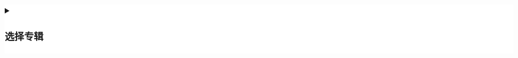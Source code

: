 <details>
  <summary><h3><b></b>选择专辑</h3></summary>
  <details>
  <summary><h3><b>叶惠美</b></h3></summary>
 专辑详细信息
  <div style="display: flex; flex-direction: column; align-items: center; margin: 20px;">
    <img src="https://ooo.0x0.ooo/2024/12/12/OL6vgU.png" alt="专辑封面" style="width: 200px; height: 200px; border-radius: 50%; margin-bottom: 10px;">

*周杰伦·2003年*

*从“以父之名”判决罪恶的杀手，到等待“晴天”的短暂爱恋，再到奏响一曲“东风破”以纪念离人。周杰伦穿梭时空之间，将复古与现代巧妙融合，创造出时下流行乐不曾有的新元素。以最敬爱的母亲姓名命名专辑，主打歌《以父之名》又与之诙谐呼应，但实则其是以电影《教父》为灵感，探讨教父亲耀背后的孤独，复古的音乐钢琴辅以意大利念白，加之融入歌剧元素，塑造出的黑暗哥特曲风一度冲击着主流的流行乐，而新兴鬼才黄俊郎的词作更是锦上添花。禁毒主题的《懦夫》中，“周式”说唱搭配重金属摇滚风格，则再次突围流行乐的风格边界。方文山作词的《东风破》以唐诗宋词入歌，配上二胡与琵琶弹奏的古曲小调，缱绻的旋律扣人心弦，这一首创的中国风歌曲在流行乐领域开凿先河，至今仍是中国风歌曲难以逾越的标杆。*
<details>
  <summary><h2><b>歌曲</b></h2></summary>
<h3 style="margin: 10px 0;">以父之名</h3>

<audio controls>
    <source src="https://file.uhsea.com/2412/32fcfc81c42837a109a0f553e7a5a1d9AZ.mp3" type="audio/mpeg">
    您的浏览器不支持 audio 元素。
</audio>

<h3 style="margin: 10px 0;">懦夫</h3>

<audio controls>
    <source src="https://file.uhsea.com/2412/ea7fdcd7ada8f2580a14803ae27a7814L0.mp3" type="audio/mpeg">
    您的浏览器不支持 audio 元素。
</audio>

<h3 style="margin: 10px 0;">晴天</h3>

<audio controls>
    <source src="https://file.uhsea.com/2412/4d9f7ab88c82374ff30077df1a6ed7e6OU.mp3" type="audio/mpeg">
    您的浏览器不支持 audio 元素。
</audio>

<h3 style="margin: 10px 0;">三年二班</h3>

<audio controls>
    <source src="https://file.uhsea.com/2412/6550e255ce65073333a4ae83f3eb23a966.mp3" type="audio/mpeg">
    您的浏览器不支持 audio 元素。
</audio>

<h3 style="margin: 10px 0;">東風破</h3>

<audio controls>
    <source src="https://file.uhsea.com/2412/d6ad42ad98740d2682c56af119805572B6.mp3" type="audio/mpeg">
    您的浏览器不支持 audio 元素。
</audio>

<h3 style="margin: 10px 0;">你聽得到</h3>

<audio controls>
    <source src="https://file.uhsea.com/2412/0428785a3c4f0cc11dfbb5a033943071RC.mp3" type="audio/mpeg">
    您的浏览器不支持 audio 元素。
</audio>
